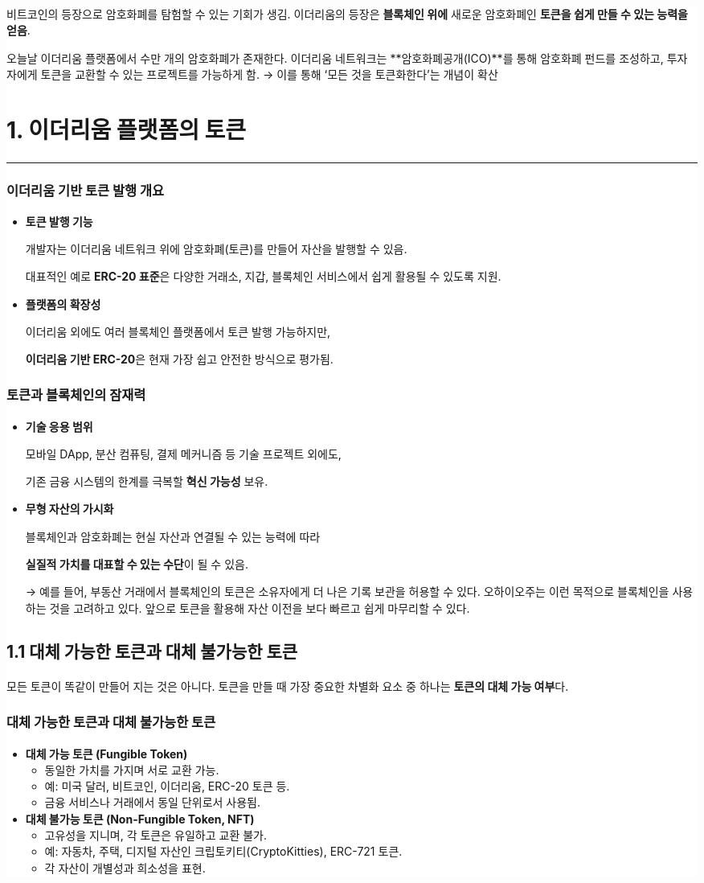 비트코인의 등장으로 암호화폐를 탐험할 수 있는 기회가 생김. 이더리움의 등장은 **블록체인 위에** 새로운 암호화폐인 **토큰을 쉽게 만들 수 있는 능력을 얻음**.

오늘날 이더리움 플랫폼에서 수만 개의 암호화폐가 존재한다. 이더리움 네트워크는 **암호화폐공개(ICO)**를 통해 암호화폐 펀드를 조성하고, 투자자에게 토큰을 교환할 수 있는 프로젝트를 가능하게 함. → 이를 통해 ‘모든 것을 토큰화한다’는 개념이 확산

# 1. 이더리움 플랫폼의 토큰

---

### **이더리움 기반 토큰 발행 개요**

- **토큰 발행 기능**
    
    개발자는 이더리움 네트워크 위에 암호화폐(토큰)를 만들어 자산을 발행할 수 있음.
    
    대표적인 예로 **ERC-20 표준**은 다양한 거래소, 지갑, 블록체인 서비스에서 쉽게 활용될 수 있도록 지원.
    
- **플랫폼의 확장성**
    
    이더리움 외에도 여러 블록체인 플랫폼에서 토큰 발행 가능하지만,
    
    **이더리움 기반 ERC-20**은 현재 가장 쉽고 안전한 방식으로 평가됨.
    

### **토큰과 블록체인의 잠재력**

- **기술 응용 범위**
    
    모바일 DApp, 분산 컴퓨팅, 결제 메커니즘 등 기술 프로젝트 외에도,
    
    기존 금융 시스템의 한계를 극복할 **혁신 가능성** 보유.
    
- **무형 자산의 가시화**
    
    블록체인과 암호화폐는 현실 자산과 연결될 수 있는 능력에 따라
    
    **실질적 가치를 대표할 수 있는 수단**이 될 수 있음.
    
    → 예를 들어, 부동산 거래에서 블록체인의 토큰은 소유자에게 더 나은 기록 보관을 허용할 수 있다.
    오하이오주는 이런 목적으로 블록체인을 사용하는 것을 고려하고 있다. 앞으로 토큰을 활용해 자산 이전을 보다 빠르고 쉽게 마무리할 수 있다.
    

## 1.1 대체 가능한 토큰과 대체 불가능한 토큰

모든 토큰이 똑같이 만들어 지는 것은 아니다. 토큰을 만들 때 가장 중요한 차별화 요소 중 하나는 **토큰의 대체 가능 여부**다.

### 대체 가능한 토큰과 대체 불가능한 토큰

- **대체 가능 토큰 (Fungible Token)**
    - 동일한 가치를 가지며 서로 교환 가능.
    - 예: 미국 달러, 비트코인, 이더리움, ERC-20 토큰 등.
    - 금융 서비스나 거래에서 동일 단위로서 사용됨.
- **대체 불가능 토큰 (Non-Fungible Token, NFT)**
    - 고유성을 지니며, 각 토큰은 유일하고 교환 불가.
    - 예: 자동차, 주택, 디지털 자산인 크립토키티(CryptoKitties), ERC-721 토큰.
    - 각 자산이 개별성과 희소성을 표현.
